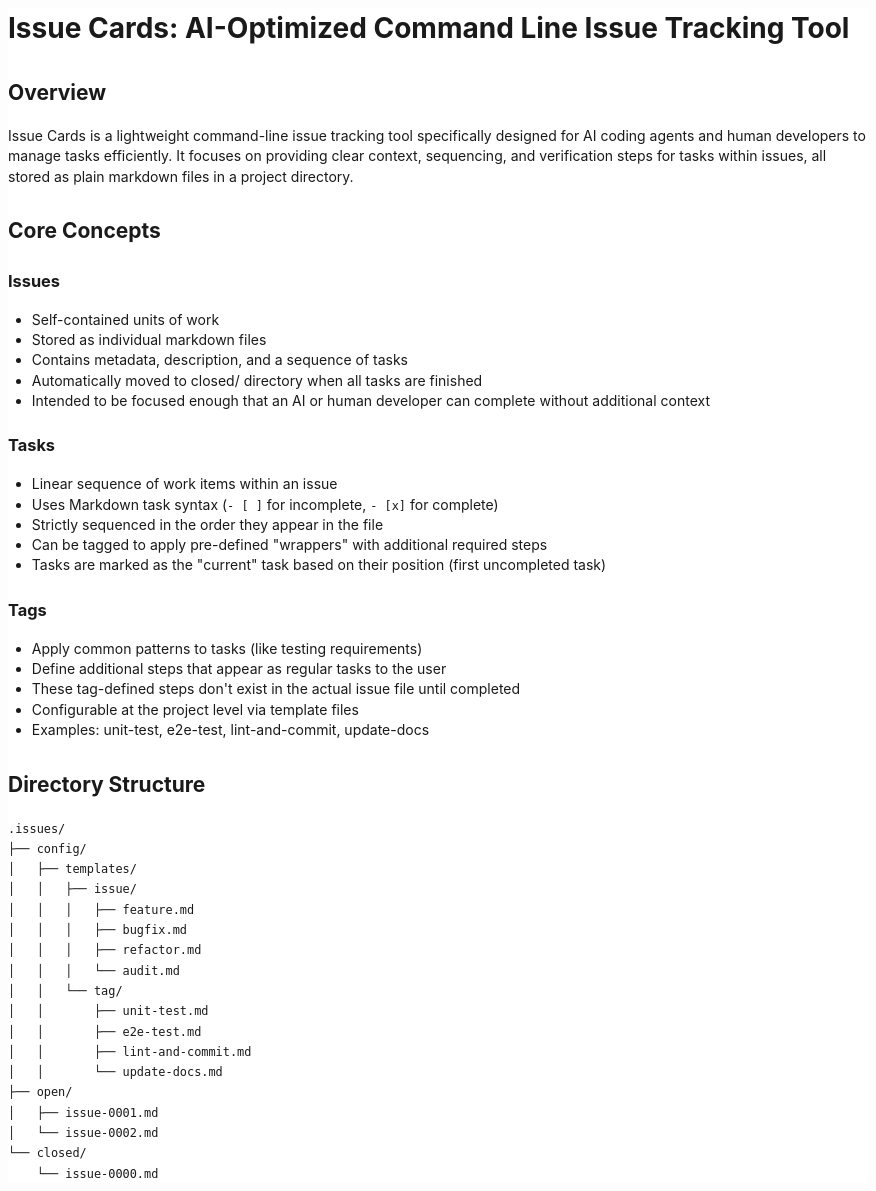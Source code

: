 # Issue Cards: AI-Optimized Command Line Issue Tracking Tool

## Overview
Issue Cards is a lightweight command-line issue tracking tool specifically designed for AI coding agents and human developers to manage tasks efficiently. It focuses on providing clear context, sequencing, and verification steps for tasks within issues, all stored as plain markdown files in a project directory.

## Core Concepts

### Issues
- Self-contained units of work
- Stored as individual markdown files
- Contains metadata, description, and a sequence of tasks
- Automatically moved to closed/ directory when all tasks are finished
- Intended to be focused enough that an AI or human developer can complete without additional context

### Tasks
- Linear sequence of work items within an issue
- Uses Markdown task syntax (`- [ ]` for incomplete, `- [x]` for complete)
- Strictly sequenced in the order they appear in the file
- Can be tagged to apply pre-defined "wrappers" with additional required steps
- Tasks are marked as the "current" task based on their position (first uncompleted task)

### Tags
- Apply common patterns to tasks (like testing requirements)
- Define additional steps that appear as regular tasks to the user
- These tag-defined steps don't exist in the actual issue file until completed
- Configurable at the project level via template files
- Examples: unit-test, e2e-test, lint-and-commit, update-docs

## Directory Structure

```
.issues/
├── config/
│   ├── templates/
│   │   ├── issue/
│   │   │   ├── feature.md
│   │   │   ├── bugfix.md
│   │   │   ├── refactor.md
│   │   │   └── audit.md
│   │   └── tag/
│   │       ├── unit-test.md
│   │       ├── e2e-test.md
│   │       ├── lint-and-commit.md
│   │       └── update-docs.md
├── open/
│   ├── issue-0001.md
│   └── issue-0002.md
└── closed/
    └── issue-0000.md
```
